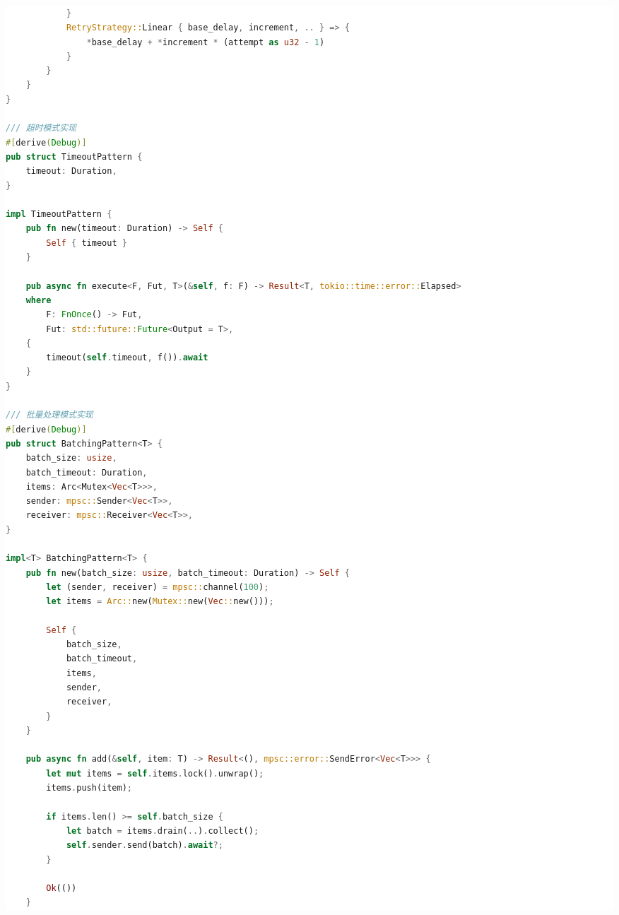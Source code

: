 ```rust
            }
            RetryStrategy::Linear { base_delay, increment, .. } => {
                *base_delay + *increment * (attempt as u32 - 1)
            }
        }
    }
}

/// 超时模式实现
#[derive(Debug)]
pub struct TimeoutPattern {
    timeout: Duration,
}

impl TimeoutPattern {
    pub fn new(timeout: Duration) -> Self {
        Self { timeout }
    }

    pub async fn execute<F, Fut, T>(&self, f: F) -> Result<T, tokio::time::error::Elapsed>
    where
        F: FnOnce() -> Fut,
        Fut: std::future::Future<Output = T>,
    {
        timeout(self.timeout, f()).await
    }
}

/// 批量处理模式实现
#[derive(Debug)]
pub struct BatchingPattern<T> {
    batch_size: usize,
    batch_timeout: Duration,
    items: Arc<Mutex<Vec<T>>>,
    sender: mpsc::Sender<Vec<T>>,
    receiver: mpsc::Receiver<Vec<T>>,
}

impl<T> BatchingPattern<T> {
    pub fn new(batch_size: usize, batch_timeout: Duration) -> Self {
        let (sender, receiver) = mpsc::channel(100);
        let items = Arc::new(Mutex::new(Vec::new()));

        Self {
            batch_size,
            batch_timeout,
            items,
            sender,
            receiver,
        }
    }

    pub async fn add(&self, item: T) -> Result<(), mpsc::error::SendError<Vec<T>>> {
        let mut items = self.items.lock().unwrap();
        items.push(item);

        if items.len() >= self.batch_size {
            let batch = items.drain(..).collect();
            self.sender.send(batch).await?;
        }

        Ok(())
    }
```
